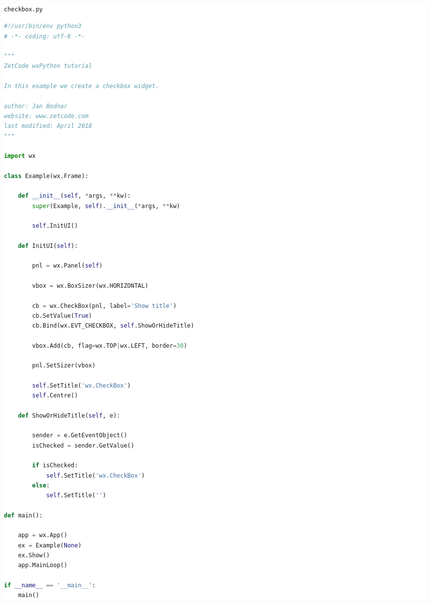`checkbox.py`

```py
#!/usr/bin/env python3
# -*- coding: utf-8 -*-

"""
ZetCode wxPython tutorial

In this example we create a checkbox widget.

author: Jan Bodnar
website: www.zetcode.com
last modified: April 2018
"""

import wx

class Example(wx.Frame):

    def __init__(self, *args, **kw):
        super(Example, self).__init__(*args, **kw)

        self.InitUI()

    def InitUI(self):

        pnl = wx.Panel(self)

        vbox = wx.BoxSizer(wx.HORIZONTAL)

        cb = wx.CheckBox(pnl, label='Show title')
        cb.SetValue(True)
        cb.Bind(wx.EVT_CHECKBOX, self.ShowOrHideTitle)

        vbox.Add(cb, flag=wx.TOP|wx.LEFT, border=30)

        pnl.SetSizer(vbox)

        self.SetTitle('wx.CheckBox')
        self.Centre()

    def ShowOrHideTitle(self, e):

        sender = e.GetEventObject()
        isChecked = sender.GetValue()

        if isChecked:
            self.SetTitle('wx.CheckBox')
        else:
            self.SetTitle('')

def main():

    app = wx.App()
    ex = Example(None)
    ex.Show()
    app.MainLoop()

if __name__ == '__main__':
    main()

```
